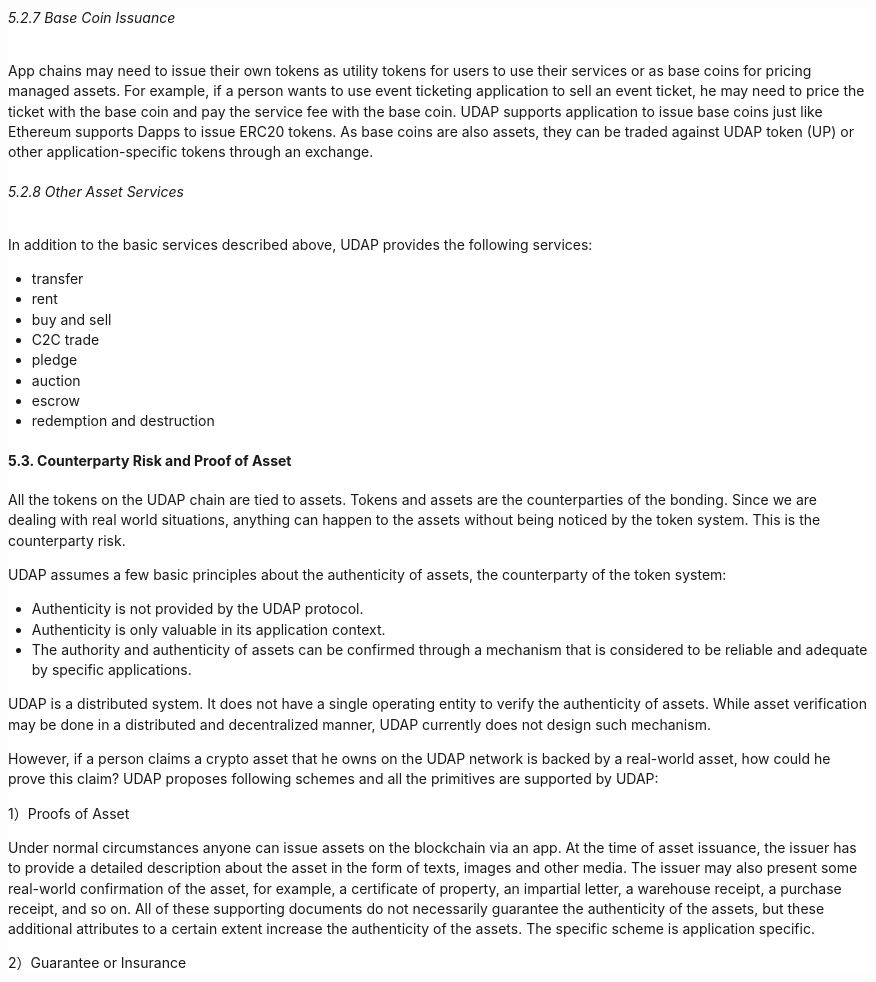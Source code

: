 
###### 5.2.7 Base Coin Issuance

App chains may need to issue their own tokens as utility tokens for users to use their services or as base coins for pricing managed assets. For example, if a person wants to use event ticketing application to sell an event ticket, he may need to price the ticket with the base coin and pay the service fee with the base coin. UDAP supports application to issue base coins just like Ethereum supports Dapps to issue ERC20 tokens. As base coins are also assets, they can be traded against UDAP token (UP) or other application-specific tokens through an exchange.

###### 5.2.8 Other Asset Services

In addition to the basic services described above, UDAP provides the following services:

- transfer
- rent
- buy and sell
- C2C trade
- pledge
- auction
- escrow
- redemption and destruction

#### 5.3. Counterparty Risk and Proof of Asset

All the tokens on the UDAP chain are tied to assets. Tokens and assets are the counterparties of the bonding. Since we are dealing with real world situations, anything can happen to the assets without being noticed by the token system. This is the counterparty risk.

UDAP assumes a few basic principles about the authenticity of assets, the counterparty of the token system:

- Authenticity is not provided by the UDAP protocol.
- Authenticity is only valuable in its application context.
- The authority and authenticity of assets can be confirmed through a mechanism that is considered to be reliable and adequate by specific applications.

UDAP is a distributed system. It does not have a single operating entity to verify the authenticity of assets. While asset verification may be done in a distributed and decentralized manner, UDAP currently does not design such mechanism.

However, if a person claims a crypto asset that he owns on the UDAP network is backed by a real-world asset, how could he prove this claim? UDAP proposes following schemes and all the primitives are supported by UDAP:

1）Proofs of Asset

Under normal circumstances anyone can issue assets on the blockchain via an app. At the time of asset issuance, the issuer has to provide a detailed description about the asset in the form of texts, images and other media. The issuer may also present some real-world confirmation of the asset, for example, a certificate of property, an impartial letter, a warehouse receipt, a purchase receipt, and so on. All of these supporting documents do not necessarily guarantee the authenticity of the assets, but these additional attributes to a certain extent increase the authenticity of the assets. The specific scheme is application specific.

2）Guarantee or Insurance
